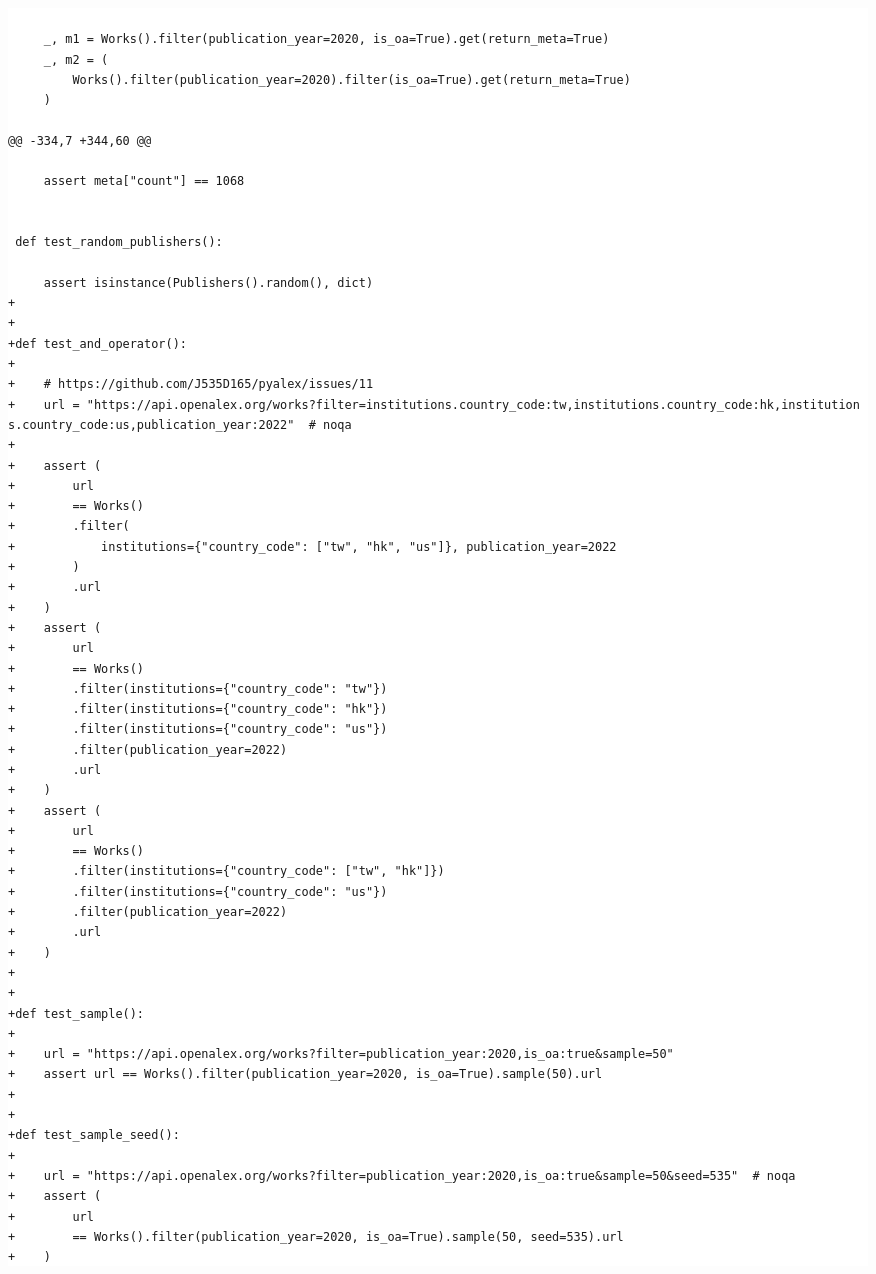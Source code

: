 ```
 
     _, m1 = Works().filter(publication_year=2020, is_oa=True).get(return_meta=True)
     _, m2 = (
         Works().filter(publication_year=2020).filter(is_oa=True).get(return_meta=True)
     )
 
@@ -334,7 +344,60 @@
 
     assert meta["count"] == 1068
 
 
 def test_random_publishers():
 
     assert isinstance(Publishers().random(), dict)
+
+
+def test_and_operator():
+
+    # https://github.com/J535D165/pyalex/issues/11
+    url = "https://api.openalex.org/works?filter=institutions.country_code:tw,institutions.country_code:hk,institutions.country_code:us,publication_year:2022"  # noqa
+
+    assert (
+        url
+        == Works()
+        .filter(
+            institutions={"country_code": ["tw", "hk", "us"]}, publication_year=2022
+        )
+        .url
+    )
+    assert (
+        url
+        == Works()
+        .filter(institutions={"country_code": "tw"})
+        .filter(institutions={"country_code": "hk"})
+        .filter(institutions={"country_code": "us"})
+        .filter(publication_year=2022)
+        .url
+    )
+    assert (
+        url
+        == Works()
+        .filter(institutions={"country_code": ["tw", "hk"]})
+        .filter(institutions={"country_code": "us"})
+        .filter(publication_year=2022)
+        .url
+    )
+
+
+def test_sample():
+
+    url = "https://api.openalex.org/works?filter=publication_year:2020,is_oa:true&sample=50"
+    assert url == Works().filter(publication_year=2020, is_oa=True).sample(50).url
+
+
+def test_sample_seed():
+
+    url = "https://api.openalex.org/works?filter=publication_year:2020,is_oa:true&sample=50&seed=535"  # noqa
+    assert (
+        url
+        == Works().filter(publication_year=2020, is_oa=True).sample(50, seed=535).url
+    )
```